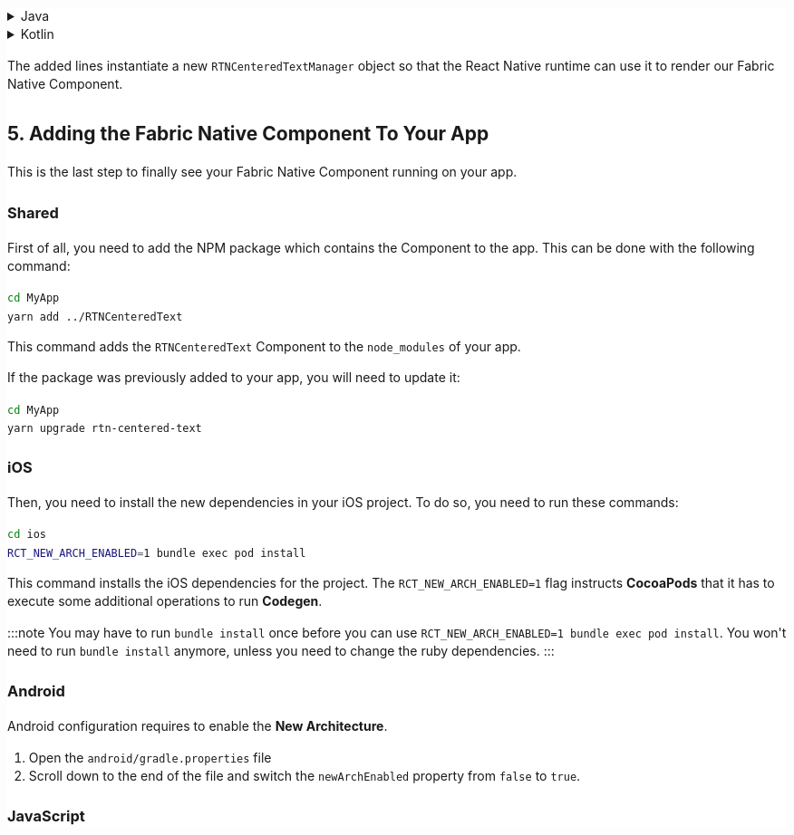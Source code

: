 <details><summary>Java</summary></details>
<details><summary>Kotlin</summary></details>

The added lines instantiate a new `RTNCenteredTextManager` object so that the React Native runtime can use it to render our Fabric Native Component.

## 5. Adding the Fabric Native Component To Your App

This is the last step to finally see your Fabric Native Component running on your app.

### Shared

First of all, you need to add the NPM package which contains the Component to the app. This can be done with the following command:

```sh
cd MyApp
yarn add ../RTNCenteredText
```

This command adds the `RTNCenteredText` Component to the `node_modules` of your app.

If the package was previously added to your app, you will need to update it:

```sh
cd MyApp
yarn upgrade rtn-centered-text
```

### iOS

Then, you need to install the new dependencies in your iOS project. To do so, you need to run these commands:

```sh
cd ios
RCT_NEW_ARCH_ENABLED=1 bundle exec pod install
```

This command installs the iOS dependencies for the project. The `RCT_NEW_ARCH_ENABLED=1` flag instructs **CocoaPods** that it has to execute some additional operations to run **Codegen**.

:::note
You may have to run `bundle install` once before you can use `RCT_NEW_ARCH_ENABLED=1 bundle exec pod install`. You won't need to run `bundle install` anymore, unless you need to change the ruby dependencies.
:::

### Android

Android configuration requires to enable the **New Architecture**.

1. Open the `android/gradle.properties` file
2. Scroll down to the end of the file and switch the `newArchEnabled` property from `false` to `true`.

### JavaScript

